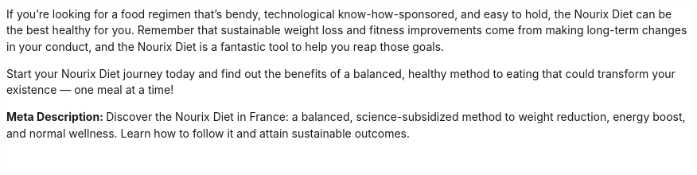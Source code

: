 <p>If you&rsquo;re looking for a food regimen that&rsquo;s bendy, technological know-how-sponsored, and easy to hold, the Nourix Diet can be the best healthy for you. Remember that sustainable weight loss and fitness improvements come from making long-term changes in your conduct, and the Nourix Diet is a fantastic tool to help you reap those goals.</p>
<p>Start your Nourix Diet journey today and find out the benefits of a balanced, healthy method to eating that could transform your existence &mdash; one meal at a time!</p>
<p><strong>Meta Description: </strong>Discover the Nourix Diet in France: a balanced, science-subsidized method to weight reduction, energy boost, and normal wellness. Learn how to follow it and attain sustainable outcomes.</p>
<p>&nbsp;</p>
